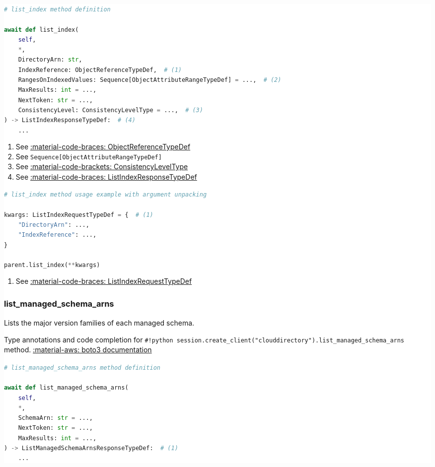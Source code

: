 ```python
# list_index method definition

await def list_index(
    self,
    *,
    DirectoryArn: str,
    IndexReference: ObjectReferenceTypeDef,  # (1)
    RangesOnIndexedValues: Sequence[ObjectAttributeRangeTypeDef] = ...,  # (2)
    MaxResults: int = ...,
    NextToken: str = ...,
    ConsistencyLevel: ConsistencyLevelType = ...,  # (3)
) -> ListIndexResponseTypeDef:  # (4)
    ...
```

1. See [:material-code-braces: ObjectReferenceTypeDef](./type_defs.md#objectreferencetypedef)
2. See `Sequence[ObjectAttributeRangeTypeDef]`
3. See [:material-code-brackets: ConsistencyLevelType](./literals.md#consistencyleveltype)
4. See [:material-code-braces: ListIndexResponseTypeDef](./type_defs.md#listindexresponsetypedef)


```python
# list_index method usage example with argument unpacking

kwargs: ListIndexRequestTypeDef = {  # (1)
    "DirectoryArn": ...,
    "IndexReference": ...,
}

parent.list_index(**kwargs)
```

1. See [:material-code-braces: ListIndexRequestTypeDef](./type_defs.md#listindexrequesttypedef)

### list\_managed\_schema\_arns

Lists the major version families of each managed schema.

Type annotations and code completion for `#!python session.create_client("clouddirectory").list_managed_schema_arns` method.
[:material-aws: boto3 documentation](https://boto3.amazonaws.com/v1/documentation/api/latest/reference/services/clouddirectory/client/list_managed_schema_arns.html)

```python
# list_managed_schema_arns method definition

await def list_managed_schema_arns(
    self,
    *,
    SchemaArn: str = ...,
    NextToken: str = ...,
    MaxResults: int = ...,
) -> ListManagedSchemaArnsResponseTypeDef:  # (1)
    ...
```
